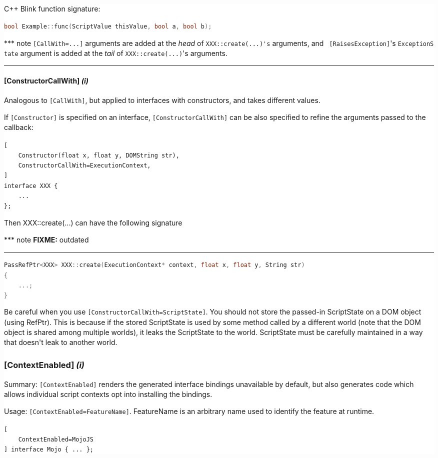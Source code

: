 C++ Blink function signature:

```c++
bool Example::func(ScriptValue thisValue, bool a, bool b);
```

*** note
`[CallWith=...]` arguments are added at the _head_ of `XXX::create(...)'s` arguments, and ` [RaisesException]`'s `ExceptionState` argument is added at the _tail_ of `XXX::create(...)`'s arguments.
***

#### [ConstructorCallWith] _(i)_

Analogous to `[CallWith]`, but applied to interfaces with constructors, and takes different values.

If `[Constructor]` is specified on an interface, `[ConstructorCallWith]` can be also specified to refine the arguments passed to the callback:

```webidl
[
    Constructor(float x, float y, DOMString str),
    ConstructorCallWith=ExecutionContext,
]
interface XXX {
    ...
};
```

Then XXX::create(...) can have the following signature

*** note
**FIXME:** outdated
***

```c++
PassRefPtr<XXX> XXX::create(ExecutionContext* context, float x, float y, String str)
{
    ...;
}
```

Be careful when you use `[ConstructorCallWith=ScriptState]`.
You should not store the passed-in ScriptState on a DOM object (using RefPtr<ScriptState>).
This is because if the stored ScriptState is used by some method called by a different
world (note that the DOM object is shared among multiple worlds), it leaks the ScriptState
to the world. ScriptState must be carefully maintained in a way that doesn't leak
to another world.

### [ContextEnabled] _(i)_

Summary: `[ContextEnabled]` renders the generated interface bindings unavailable by default, but also generates code which allows individual script contexts opt into installing the bindings.

Usage: `[ContextEnabled=FeatureName]`. FeatureName is an arbitrary name used to identify the feature at runtime.

```webidl
[
    ContextEnabled=MojoJS
] interface Mojo { ... };
```


[CrossOriginProperties]: https://html.spec.whatwg.org/multipage/browsers.html#crossoriginproperties-(-o-)